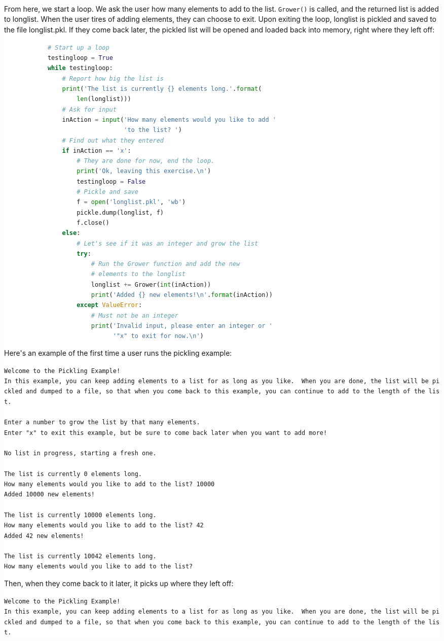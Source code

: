 From here, we start a loop.  We ask the user how many elements to add to the list.  `Grower()` is called, and the returned list is added to longlist.  When the user tires of adding elements, they can choose to exit.  Upon exiting the loop, longlist is pickled and saved to the file longlist.pkl.  If they come back later, the pickled list will be opened and loaded back into memory, right where they left off:
```python
            # Start up a loop
            testingloop = True
            while testingloop:
                # Report how big the list is
                print('The list is currently {} elements long.'.format(
                    len(longlist)))
                # Ask for input
                inAction = input('How many elements would you like to add '
                                 'to the list? ')
                # Find out what they entered
                if inAction == 'x':
                    # They are done for now, end the loop.
                    print('Ok, leaving this exercise.\n')
                    testingloop = False
                    # Pickle and save
                    f = open('longlist.pkl', 'wb')
                    pickle.dump(longlist, f)
                    f.close()
                else:
                    # Let's see if it was an integer and grow the list
                    try:
                        # Run the Grower function and add the new
                        # elements to the longlist
                        longlist += Grower(int(inAction))
                        print('Added {} new elements!\n'.format(inAction))
                    except ValueError:
                        # Must not be an integer
                        print('Invalid input, please enter an integer or '
                              '"x" to exit for now.\n')
```
Here's an example of the first time a user runs the pickling example:
```
Welcome to the Pickling Example!
In this example, you can keep adding elements to a list for as long as you like.  When you are done, the list will be pickled and dumped to a file, so that when you come back to this example, you can continue to add to the length of the list.

Enter a number to grow the list by that many elements.
Enter "x" to exit this example, but be sure to come back later when you want to add more!

No list in progress, starting a fresh one.

The list is currently 0 elements long.
How many elements would you like to add to the list? 10000                         
Added 10000 new elements!                                                          

The list is currently 10000 elements long.
How many elements would you like to add to the list? 42                            
Added 42 new elements!                                                             

The list is currently 10042 elements long.
How many elements would you like to add to the list? 
```
Then, when they come back to it later, it picks up where they left off:
```
Welcome to the Pickling Example!
In this example, you can keep adding elements to a list for as long as you like.  When you are done, the list will be pickled and dumped to a file, so that when you come back to this example, you can continue to add to the length of the list.
```